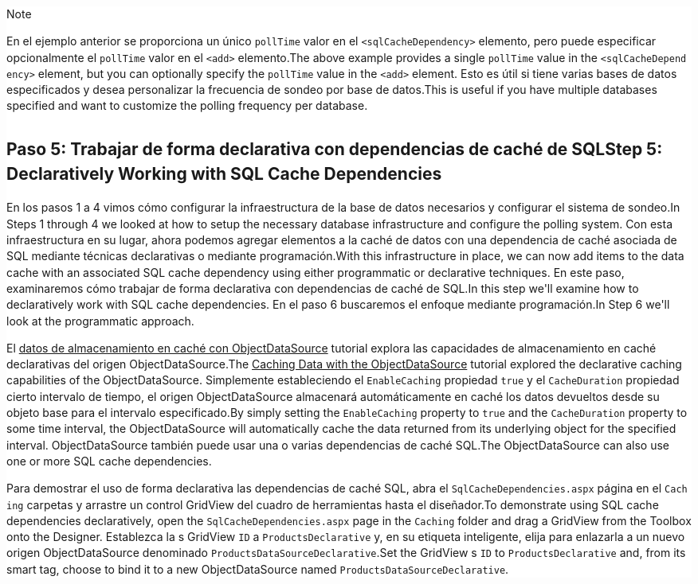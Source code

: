 > [!NOTE]
> <span data-ttu-id="3a3e2-202">En el ejemplo anterior se proporciona un único `pollTime` valor en el `<sqlCacheDependency>` elemento, pero puede especificar opcionalmente el `pollTime` valor en el `<add>` elemento.</span><span class="sxs-lookup"><span data-stu-id="3a3e2-202">The above example provides a single `pollTime` value in the `<sqlCacheDependency>` element, but you can optionally specify the `pollTime` value in the `<add>` element.</span></span> <span data-ttu-id="3a3e2-203">Esto es útil si tiene varias bases de datos especificados y desea personalizar la frecuencia de sondeo por base de datos.</span><span class="sxs-lookup"><span data-stu-id="3a3e2-203">This is useful if you have multiple databases specified and want to customize the polling frequency per database.</span></span>


## <a name="step-5-declaratively-working-with-sql-cache-dependencies"></a><span data-ttu-id="3a3e2-204">Paso 5: Trabajar de forma declarativa con dependencias de caché de SQL</span><span class="sxs-lookup"><span data-stu-id="3a3e2-204">Step 5: Declaratively Working with SQL Cache Dependencies</span></span>

<span data-ttu-id="3a3e2-205">En los pasos 1 a 4 vimos cómo configurar la infraestructura de la base de datos necesarios y configurar el sistema de sondeo.</span><span class="sxs-lookup"><span data-stu-id="3a3e2-205">In Steps 1 through 4 we looked at how to setup the necessary database infrastructure and configure the polling system.</span></span> <span data-ttu-id="3a3e2-206">Con esta infraestructura en su lugar, ahora podemos agregar elementos a la caché de datos con una dependencia de caché asociada de SQL mediante técnicas declarativas o mediante programación.</span><span class="sxs-lookup"><span data-stu-id="3a3e2-206">With this infrastructure in place, we can now add items to the data cache with an associated SQL cache dependency using either programmatic or declarative techniques.</span></span> <span data-ttu-id="3a3e2-207">En este paso, examinaremos cómo trabajar de forma declarativa con dependencias de caché de SQL.</span><span class="sxs-lookup"><span data-stu-id="3a3e2-207">In this step we'll examine how to declaratively work with SQL cache dependencies.</span></span> <span data-ttu-id="3a3e2-208">En el paso 6 buscaremos el enfoque mediante programación.</span><span class="sxs-lookup"><span data-stu-id="3a3e2-208">In Step 6 we'll look at the programmatic approach.</span></span>

<span data-ttu-id="3a3e2-209">El [datos de almacenamiento en caché con ObjectDataSource](caching-data-with-the-objectdatasource-cs.md) tutorial explora las capacidades de almacenamiento en caché declarativas del origen ObjectDataSource.</span><span class="sxs-lookup"><span data-stu-id="3a3e2-209">The [Caching Data with the ObjectDataSource](caching-data-with-the-objectdatasource-cs.md) tutorial explored the declarative caching capabilities of the ObjectDataSource.</span></span> <span data-ttu-id="3a3e2-210">Simplemente estableciendo el `EnableCaching` propiedad `true` y el `CacheDuration` propiedad cierto intervalo de tiempo, el origen ObjectDataSource almacenará automáticamente en caché los datos devueltos desde su objeto base para el intervalo especificado.</span><span class="sxs-lookup"><span data-stu-id="3a3e2-210">By simply setting the `EnableCaching` property to `true` and the `CacheDuration` property to some time interval, the ObjectDataSource will automatically cache the data returned from its underlying object for the specified interval.</span></span> <span data-ttu-id="3a3e2-211">ObjectDataSource también puede usar una o varias dependencias de caché SQL.</span><span class="sxs-lookup"><span data-stu-id="3a3e2-211">The ObjectDataSource can also use one or more SQL cache dependencies.</span></span>

<span data-ttu-id="3a3e2-212">Para demostrar el uso de forma declarativa las dependencias de caché SQL, abra el `SqlCacheDependencies.aspx` página en el `Caching` carpetas y arrastre un control GridView del cuadro de herramientas hasta el diseñador.</span><span class="sxs-lookup"><span data-stu-id="3a3e2-212">To demonstrate using SQL cache dependencies declaratively, open the `SqlCacheDependencies.aspx` page in the `Caching` folder and drag a GridView from the Toolbox onto the Designer.</span></span> <span data-ttu-id="3a3e2-213">Establezca la s GridView `ID` a `ProductsDeclarative` y, en su etiqueta inteligente, elija para enlazarla a un nuevo origen ObjectDataSource denominado `ProductsDataSourceDeclarative`.</span><span class="sxs-lookup"><span data-stu-id="3a3e2-213">Set the GridView s `ID` to `ProductsDeclarative` and, from its smart tag, choose to bind it to a new ObjectDataSource named `ProductsDataSourceDeclarative`.</span></span>
